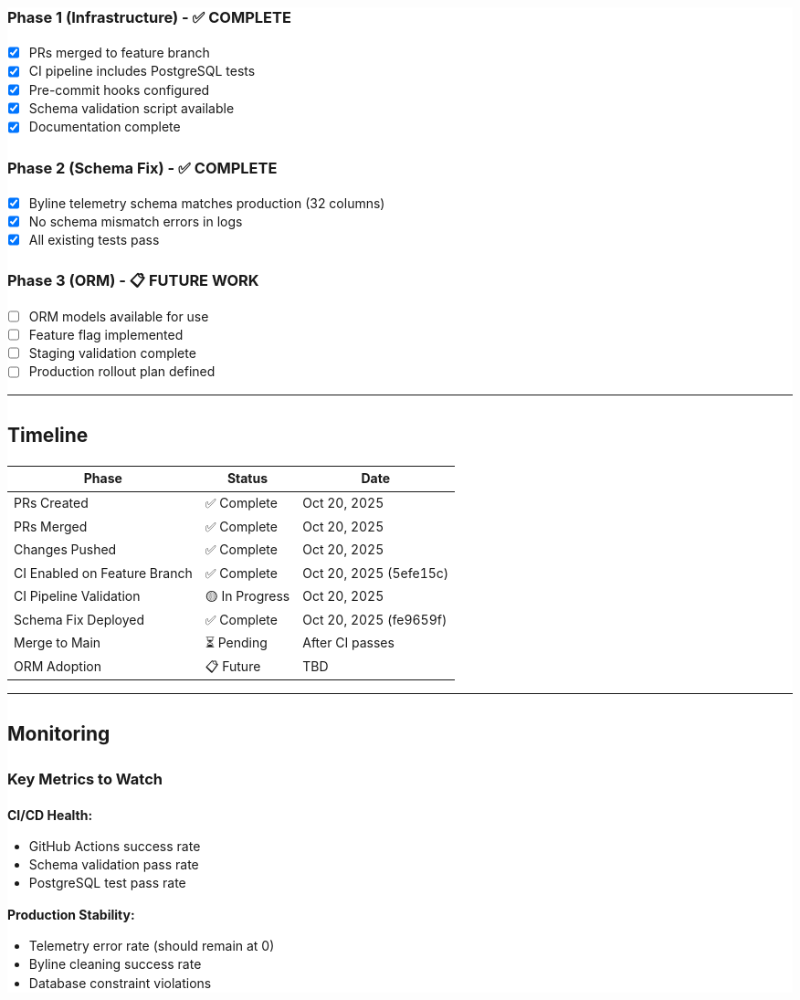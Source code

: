 ### Phase 1 (Infrastructure) - ✅ COMPLETE
- [x] PRs merged to feature branch
- [x] CI pipeline includes PostgreSQL tests
- [x] Pre-commit hooks configured
- [x] Schema validation script available
- [x] Documentation complete

### Phase 2 (Schema Fix) - ✅ COMPLETE
- [x] Byline telemetry schema matches production (32 columns)
- [x] No schema mismatch errors in logs
- [x] All existing tests pass

### Phase 3 (ORM) - 📋 FUTURE WORK
- [ ] ORM models available for use
- [ ] Feature flag implemented
- [ ] Staging validation complete
- [ ] Production rollout plan defined

---

## Timeline

| Phase | Status | Date |
|-------|--------|------|
| PRs Created | ✅ Complete | Oct 20, 2025 |
| PRs Merged | ✅ Complete | Oct 20, 2025 |
| Changes Pushed | ✅ Complete | Oct 20, 2025 |
| CI Enabled on Feature Branch | ✅ Complete | Oct 20, 2025 (5efe15c) |
| CI Pipeline Validation | 🟡 In Progress | Oct 20, 2025 |
| Schema Fix Deployed | ✅ Complete | Oct 20, 2025 (fe9659f) |
| Merge to Main | ⏳ Pending | After CI passes |
| ORM Adoption | 📋 Future | TBD |

---

## Monitoring

### Key Metrics to Watch

**CI/CD Health:**
- GitHub Actions success rate
- Schema validation pass rate
- PostgreSQL test pass rate

**Production Stability:**
- Telemetry error rate (should remain at 0)
- Byline cleaning success rate
- Database constraint violations
